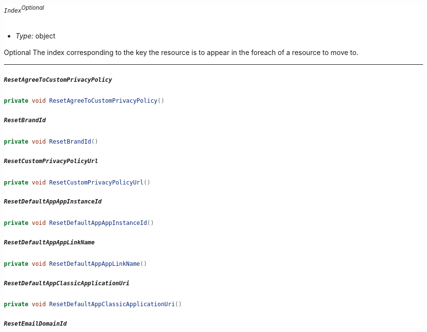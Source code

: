 ###### `Index`<sup>Optional</sup> <a name="Index" id="@cdktf/provider-okta.brand.Brand.moveTo.parameter.index"></a>

- *Type:* object

Optional The index corresponding to the key the resource is to appear in the foreach of a resource to move to.

---

##### `ResetAgreeToCustomPrivacyPolicy` <a name="ResetAgreeToCustomPrivacyPolicy" id="@cdktf/provider-okta.brand.Brand.resetAgreeToCustomPrivacyPolicy"></a>

```csharp
private void ResetAgreeToCustomPrivacyPolicy()
```

##### `ResetBrandId` <a name="ResetBrandId" id="@cdktf/provider-okta.brand.Brand.resetBrandId"></a>

```csharp
private void ResetBrandId()
```

##### `ResetCustomPrivacyPolicyUrl` <a name="ResetCustomPrivacyPolicyUrl" id="@cdktf/provider-okta.brand.Brand.resetCustomPrivacyPolicyUrl"></a>

```csharp
private void ResetCustomPrivacyPolicyUrl()
```

##### `ResetDefaultAppAppInstanceId` <a name="ResetDefaultAppAppInstanceId" id="@cdktf/provider-okta.brand.Brand.resetDefaultAppAppInstanceId"></a>

```csharp
private void ResetDefaultAppAppInstanceId()
```

##### `ResetDefaultAppAppLinkName` <a name="ResetDefaultAppAppLinkName" id="@cdktf/provider-okta.brand.Brand.resetDefaultAppAppLinkName"></a>

```csharp
private void ResetDefaultAppAppLinkName()
```

##### `ResetDefaultAppClassicApplicationUri` <a name="ResetDefaultAppClassicApplicationUri" id="@cdktf/provider-okta.brand.Brand.resetDefaultAppClassicApplicationUri"></a>

```csharp
private void ResetDefaultAppClassicApplicationUri()
```

##### `ResetEmailDomainId` <a name="ResetEmailDomainId" id="@cdktf/provider-okta.brand.Brand.resetEmailDomainId"></a>

